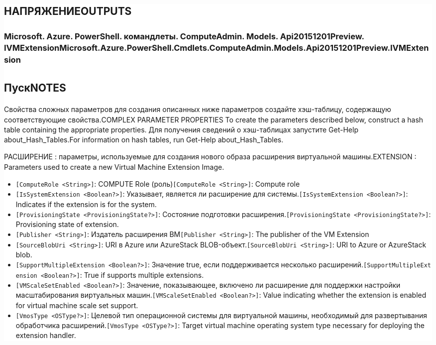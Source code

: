 ## <span data-ttu-id="c9a60-160">НАПРЯЖЕНИЕ</span><span class="sxs-lookup"><span data-stu-id="c9a60-160">OUTPUTS</span></span>

### <span data-ttu-id="c9a60-161">Microsoft. Azure. PowerShell. командлеты. ComputeAdmin. Models. Api20151201Preview. IVMExtension</span><span class="sxs-lookup"><span data-stu-id="c9a60-161">Microsoft.Azure.PowerShell.Cmdlets.ComputeAdmin.Models.Api20151201Preview.IVMExtension</span></span>



## <span data-ttu-id="c9a60-162">Пуск</span><span class="sxs-lookup"><span data-stu-id="c9a60-162">NOTES</span></span>

<span data-ttu-id="c9a60-163">Свойства сложных параметров для создания описанных ниже параметров создайте хэш-таблицу, содержащую соответствующие свойства.</span><span class="sxs-lookup"><span data-stu-id="c9a60-163">COMPLEX PARAMETER PROPERTIES To create the parameters described below, construct a hash table containing the appropriate properties.</span></span> <span data-ttu-id="c9a60-164">Для получения сведений о хэш-таблицах запустите Get-Help about_Hash_Tables.</span><span class="sxs-lookup"><span data-stu-id="c9a60-164">For information on hash tables, run Get-Help about_Hash_Tables.</span></span>

<span data-ttu-id="c9a60-165">РАСШИРЕНИЕ <IVMExtensionParameters> : параметры, используемые для создания нового образа расширения виртуальной машины.</span><span class="sxs-lookup"><span data-stu-id="c9a60-165">EXTENSION <IVMExtensionParameters>: Parameters used to create a new Virtual Machine Extension Image.</span></span>
  - <span data-ttu-id="c9a60-166">`[ComputeRole <String>]`: COMPUTE Role (роль)</span><span class="sxs-lookup"><span data-stu-id="c9a60-166">`[ComputeRole <String>]`: Compute role</span></span>
  - <span data-ttu-id="c9a60-167">`[IsSystemExtension <Boolean?>]`: Указывает, является ли расширение для системы.</span><span class="sxs-lookup"><span data-stu-id="c9a60-167">`[IsSystemExtension <Boolean?>]`: Indicates if the extension is for the system.</span></span>
  - <span data-ttu-id="c9a60-168">`[ProvisioningState <ProvisioningState?>]`: Состояние подготовки расширения.</span><span class="sxs-lookup"><span data-stu-id="c9a60-168">`[ProvisioningState <ProvisioningState?>]`: Provisioning state of extension.</span></span>
  - <span data-ttu-id="c9a60-169">`[Publisher <String>]`: Издатель расширения ВМ</span><span class="sxs-lookup"><span data-stu-id="c9a60-169">`[Publisher <String>]`: The publisher of the VM Extension</span></span>
  - <span data-ttu-id="c9a60-170">`[SourceBlobUri <String>]`: URI в Azure или AzureStack BLOB-объект.</span><span class="sxs-lookup"><span data-stu-id="c9a60-170">`[SourceBlobUri <String>]`: URI to Azure or AzureStack blob.</span></span>
  - <span data-ttu-id="c9a60-171">`[SupportMultipleExtension <Boolean?>]`: Значение true, если поддерживается несколько расширений.</span><span class="sxs-lookup"><span data-stu-id="c9a60-171">`[SupportMultipleExtension <Boolean?>]`: True if supports multiple extensions.</span></span>
  - <span data-ttu-id="c9a60-172">`[VMScaleSetEnabled <Boolean?>]`: Значение, показывающее, включено ли расширение для поддержки настройки масштабирования виртуальных машин.</span><span class="sxs-lookup"><span data-stu-id="c9a60-172">`[VMScaleSetEnabled <Boolean?>]`: Value indicating whether the extension is enabled for virtual machine scale set support.</span></span>
  - <span data-ttu-id="c9a60-173">`[VmosType <OSType?>]`: Целевой тип операционной системы для виртуальной машины, необходимый для развертывания обработчика расширений.</span><span class="sxs-lookup"><span data-stu-id="c9a60-173">`[VmosType <OSType?>]`: Target virtual machine operating system type necessary for deploying the extension handler.</span></span>
